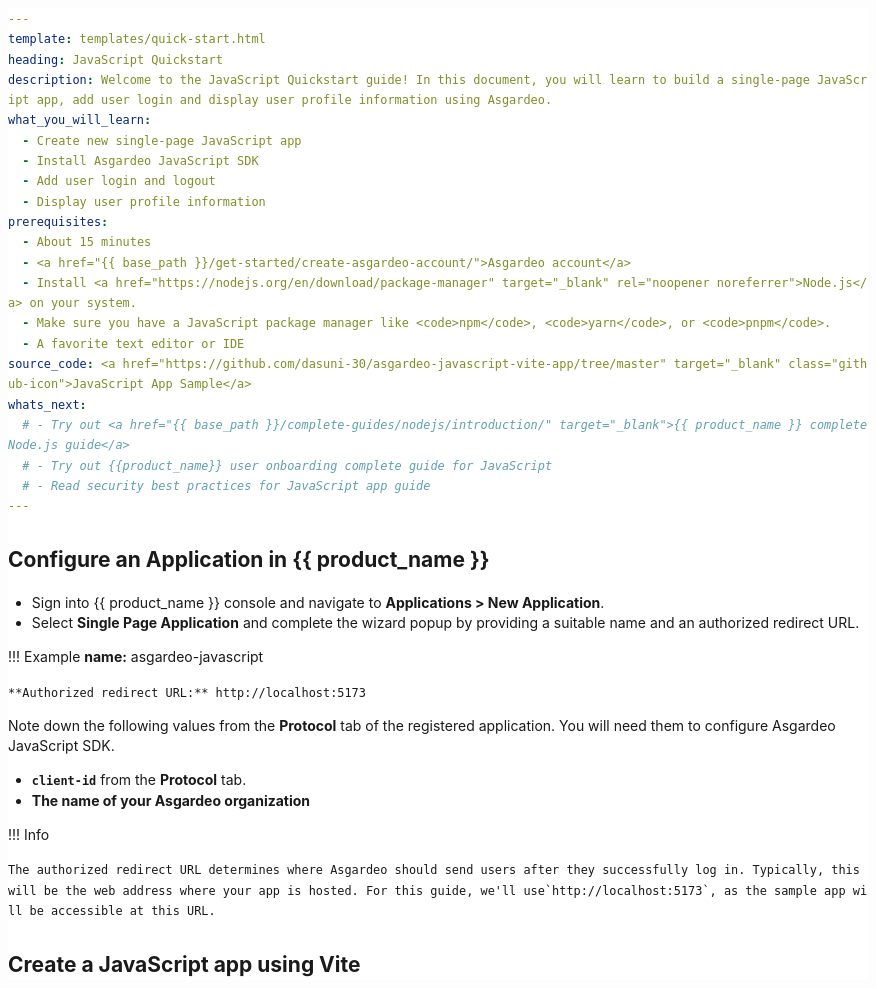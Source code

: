 ```yaml
---
template: templates/quick-start.html
heading: JavaScript Quickstart
description: Welcome to the JavaScript Quickstart guide! In this document, you will learn to build a single-page JavaScript app, add user login and display user profile information using Asgardeo.
what_you_will_learn:
  - Create new single-page JavaScript app
  - Install Asgardeo JavaScript SDK
  - Add user login and logout
  - Display user profile information
prerequisites:
  - About 15 minutes
  - <a href="{{ base_path }}/get-started/create-asgardeo-account/">Asgardeo account</a>
  - Install <a href="https://nodejs.org/en/download/package-manager" target="_blank" rel="noopener noreferrer">Node.js</a> on your system.
  - Make sure you have a JavaScript package manager like <code>npm</code>, <code>yarn</code>, or <code>pnpm</code>.
  - A favorite text editor or IDE
source_code: <a href="https://github.com/dasuni-30/asgardeo-javascript-vite-app/tree/master" target="_blank" class="github-icon">JavaScript App Sample</a>
whats_next:
  # - Try out <a href="{{ base_path }}/complete-guides/nodejs/introduction/" target="_blank">{{ product_name }} complete Node.js guide</a>
  # - Try out {{product_name}} user onboarding complete guide for JavaScript
  # - Read security best practices for JavaScript app guide
---
```

## Configure an Application in {{ product_name }}

- Sign into {{ product_name }} console and navigate to **Applications > New Application**.
- Select **Single Page Application** and complete the wizard popup by providing a suitable name and an authorized redirect URL. 

!!! Example
    **name:** asgardeo-javascript
    
    **Authorized redirect URL:** http://localhost:5173

Note down the following values from the **Protocol** tab of the registered application. You will need them to configure  Asgardeo JavaScript SDK.

- **`client-id`** from the **Protocol** tab. 
- **The name of your Asgardeo organization**


!!! Info

    The authorized redirect URL determines where Asgardeo should send users after they successfully log in. Typically, this will be the web address where your app is hosted. For this guide, we'll use`http://localhost:5173`, as the sample app will be accessible at this URL.

## Create a JavaScript app using Vite
